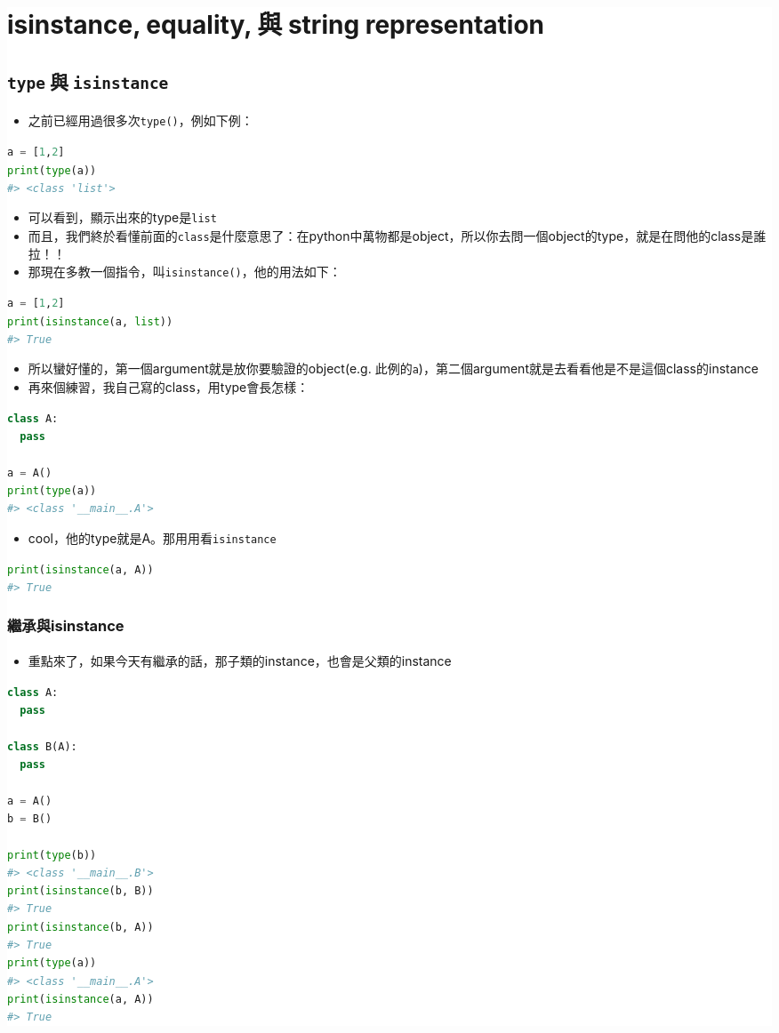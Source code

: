 # isinstance, equality, 與 string representation  

## `type` 與 `isinstance` 

* 之前已經用過很多次`type()`，例如下例：  


```python
a = [1,2]
print(type(a))
#> <class 'list'>
```

* 可以看到，顯示出來的type是`list`  
* 而且，我們終於看懂前面的`class`是什麼意思了：在python中萬物都是object，所以你去問一個object的type，就是在問他的class是誰拉！！  
* 那現在多教一個指令，叫`isinstance()`，他的用法如下：  


```python
a = [1,2]
print(isinstance(a, list))
#> True
```

* 所以蠻好懂的，第一個argument就是放你要驗證的object(e.g. 此例的`a`)，第二個argument就是去看看他是不是這個class的instance  
* 再來個練習，我自己寫的class，用type會長怎樣： 


```python
class A:
  pass

a = A()
print(type(a))
#> <class '__main__.A'>
```

* cool，他的type就是A。那用用看`isinstance`  


```python
print(isinstance(a, A))
#> True
```

### 繼承與isinstance  

* 重點來了，如果今天有繼承的話，那子類的instance，也會是父類的instance  


```python
class A:
  pass

class B(A):
  pass

a = A()
b = B()

print(type(b))
#> <class '__main__.B'>
print(isinstance(b, B))
#> True
print(isinstance(b, A))
#> True
print(type(a))
#> <class '__main__.A'>
print(isinstance(a, A))
#> True
```